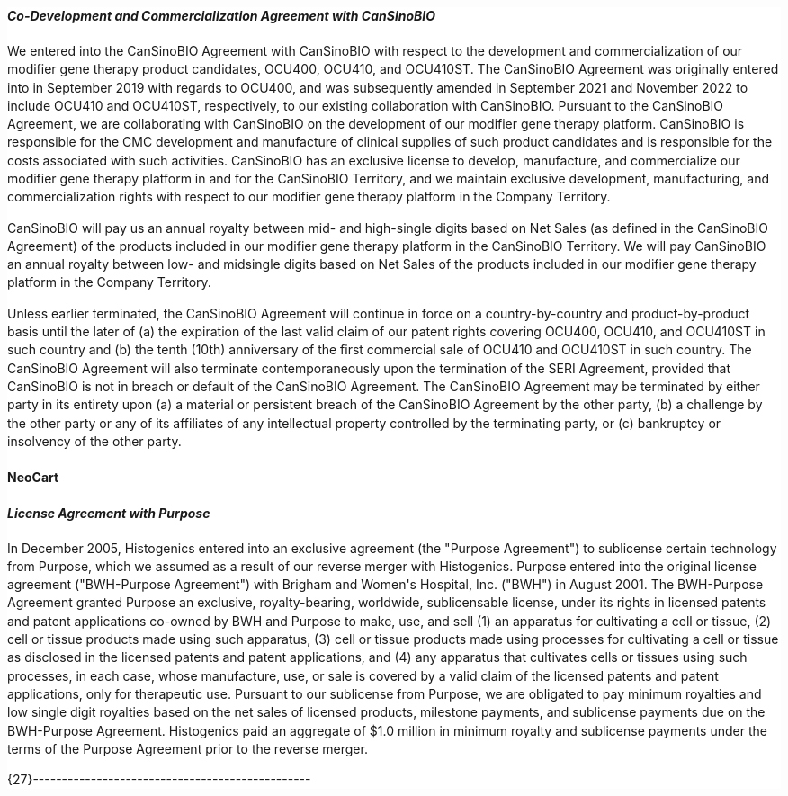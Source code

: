 #### *Co-Development and Commercialization Agreement with CanSinoBIO*

We entered into the CanSinoBIO Agreement with CanSinoBIO with respect to the development and commercialization of our modifier gene therapy product candidates, OCU400, OCU410, and OCU410ST. The CanSinoBIO Agreement was originally entered into in September 2019 with regards to OCU400, and was subsequently amended in September 2021 and November 2022 to include OCU410 and OCU410ST, respectively, to our existing collaboration with CanSinoBIO. Pursuant to the CanSinoBIO Agreement, we are collaborating with CanSinoBIO on the development of our modifier gene therapy platform. CanSinoBIO is responsible for the CMC development and manufacture of clinical supplies of such product candidates and is responsible for the costs associated with such activities. CanSinoBIO has an exclusive license to develop, manufacture, and commercialize our modifier gene therapy platform in and for the CanSinoBIO Territory, and we maintain exclusive development, manufacturing, and commercialization rights with respect to our modifier gene therapy platform in the Company Territory.

CanSinoBIO will pay us an annual royalty between mid- and high-single digits based on Net Sales (as defined in the CanSinoBIO Agreement) of the products included in our modifier gene therapy platform in the CanSinoBIO Territory. We will pay CanSinoBIO an annual royalty between low- and midsingle digits based on Net Sales of the products included in our modifier gene therapy platform in the Company Territory.

Unless earlier terminated, the CanSinoBIO Agreement will continue in force on a country-by-country and product-by-product basis until the later of (a) the expiration of the last valid claim of our patent rights covering OCU400, OCU410, and OCU410ST in such country and (b) the tenth (10th) anniversary of the first commercial sale of OCU410 and OCU410ST in such country. The CanSinoBIO Agreement will also terminate contemporaneously upon the termination of the SERI Agreement, provided that CanSinoBIO is not in breach or default of the CanSinoBIO Agreement. The CanSinoBIO Agreement may be terminated by either party in its entirety upon (a) a material or persistent breach of the CanSinoBIO Agreement by the other party, (b) a challenge by the other party or any of its affiliates of any intellectual property controlled by the terminating party, or (c) bankruptcy or insolvency of the other party.

#### **NeoCart**

#### *License Agreement with Purpose*

In December 2005, Histogenics entered into an exclusive agreement (the "Purpose Agreement") to sublicense certain technology from Purpose, which we assumed as a result of our reverse merger with Histogenics. Purpose entered into the original license agreement ("BWH-Purpose Agreement") with Brigham and Women's Hospital, Inc. ("BWH") in August 2001. The BWH-Purpose Agreement granted Purpose an exclusive, royalty-bearing, worldwide, sublicensable license, under its rights in licensed patents and patent applications co-owned by BWH and Purpose to make, use, and sell (1) an apparatus for cultivating a cell or tissue, (2) cell or tissue products made using such apparatus, (3) cell or tissue products made using processes for cultivating a cell or tissue as disclosed in the licensed patents and patent applications, and (4) any apparatus that cultivates cells or tissues using such processes, in each case, whose manufacture, use, or sale is covered by a valid claim of the licensed patents and patent applications, only for therapeutic use. Pursuant to our sublicense from Purpose, we are obligated to pay minimum royalties and low single digit royalties based on the net sales of licensed products, milestone payments, and sublicense payments due on the BWH-Purpose Agreement. Histogenics paid an aggregate of \$1.0 million in minimum royalty and sublicense payments under the terms of the Purpose Agreement prior to the reverse merger.

{27}------------------------------------------------
